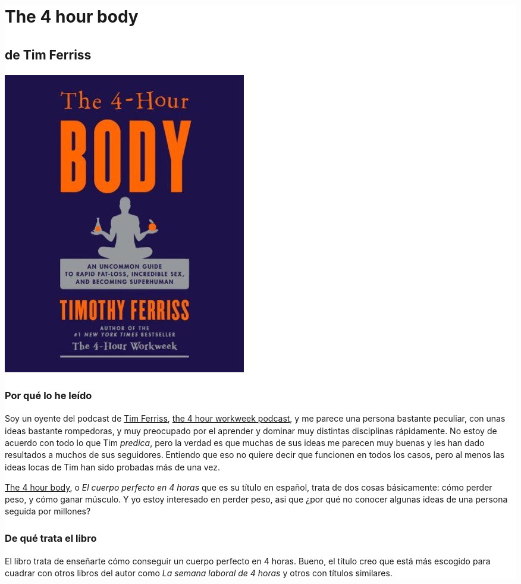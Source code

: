 # The 4 hour body
## de Tim Ferriss

[![The 4 hour body](img/4-hour-body-cover.jpeg)](https://www.amazon.es/Four-Hour-Body-Secrets-Transformation/dp/030746363X/)

### Por qué lo he leído

Soy un oyente del podcast de [Tim Ferriss], [the 4 hour workweek podcast], y me parece una persona bastante peculiar, con unas ideas bastante rompedoras, y muy preocupado por el aprender y dominar muy distintas disciplinas rápidamente. No estoy de acuerdo con todo lo que Tim *predica*, pero la verdad es que muchas de sus ideas me parecen muy buenas y les han dado resultados a muchos de sus seguidores. Entiendo que eso no quiere decir que funcionen en todos los casos, pero al menos las ideas locas de Tim han sido probadas más de una vez.

[The 4 hour body], o *El cuerpo perfecto en 4 horas* que es su título en español, trata de dos cosas básicamente: cómo perder peso, y cómo ganar músculo. Y yo estoy interesado en perder peso, asi que ¿por qué no conocer algunas ideas de una persona seguida por millones?



### De qué trata el libro

El libro trata de enseñarte cómo conseguir un cuerpo perfecto en 4 horas. Bueno, el título creo que está más escogido para cuadrar con otros libros del autor como *La semana laboral de 4 horas* y otros con títulos similares.


[notas sobre el libro]: https://github.com/rchavarria/blog-post-incubator/blob/master/published-book-notes/4-hour-body-by-tim-ferriss.markdown
[Tim Ferriss]: http://fourhourworkweek.com/about/
[the 4 hour workweek podcast]: http://fourhourworkweek.com/podcast/
[The 4 hour body]: https://www.amazon.es/Four-Hour-Body-Secrets-Transformation/dp/030746363X/
